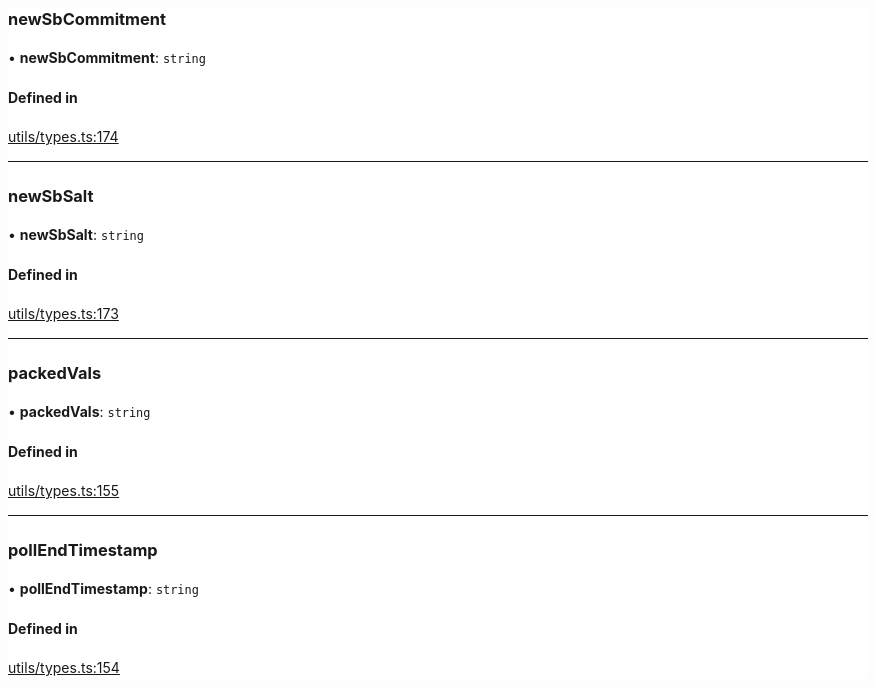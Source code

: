### newSbCommitment

• **newSbCommitment**: `string`

#### Defined in

[utils/types.ts:174](https://github.com/privacy-scaling-explorations/maci/blob/6a905de08/core/ts/utils/types.ts#L174)

---

### newSbSalt

• **newSbSalt**: `string`

#### Defined in

[utils/types.ts:173](https://github.com/privacy-scaling-explorations/maci/blob/6a905de08/core/ts/utils/types.ts#L173)

---

### packedVals

• **packedVals**: `string`

#### Defined in

[utils/types.ts:155](https://github.com/privacy-scaling-explorations/maci/blob/6a905de08/core/ts/utils/types.ts#L155)

---

### pollEndTimestamp

• **pollEndTimestamp**: `string`

#### Defined in

[utils/types.ts:154](https://github.com/privacy-scaling-explorations/maci/blob/6a905de08/core/ts/utils/types.ts#L154)
